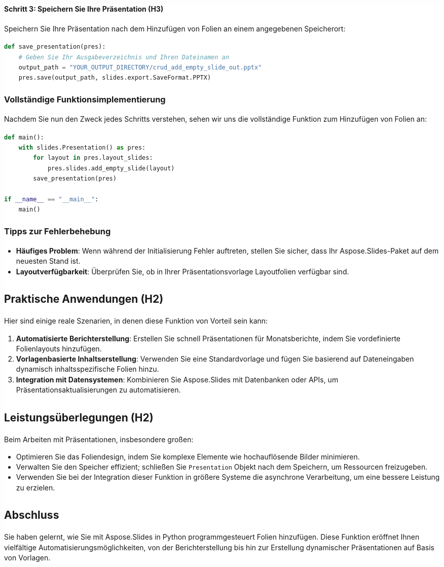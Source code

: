 #### Schritt 3: Speichern Sie Ihre Präsentation (H3)
Speichern Sie Ihre Präsentation nach dem Hinzufügen von Folien an einem angegebenen Speicherort:
```python
def save_presentation(pres):
    # Geben Sie Ihr Ausgabeverzeichnis und Ihren Dateinamen an
    output_path = "YOUR_OUTPUT_DIRECTORY/crud_add_empty_slide_out.pptx"
    pres.save(output_path, slides.export.SaveFormat.PPTX)
```

### Vollständige Funktionsimplementierung
Nachdem Sie nun den Zweck jedes Schritts verstehen, sehen wir uns die vollständige Funktion zum Hinzufügen von Folien an:
```python
def main():
    with slides.Presentation() as pres:
        for layout in pres.layout_slides:
            pres.slides.add_empty_slide(layout)
        save_presentation(pres)

if __name__ == "__main__":
    main()
```

### Tipps zur Fehlerbehebung
- **Häufiges Problem**: Wenn während der Initialisierung Fehler auftreten, stellen Sie sicher, dass Ihr Aspose.Slides-Paket auf dem neuesten Stand ist.
- **Layoutverfügbarkeit**: Überprüfen Sie, ob in Ihrer Präsentationsvorlage Layoutfolien verfügbar sind.

## Praktische Anwendungen (H2)
Hier sind einige reale Szenarien, in denen diese Funktion von Vorteil sein kann:
1. **Automatisierte Berichterstellung**: Erstellen Sie schnell Präsentationen für Monatsberichte, indem Sie vordefinierte Folienlayouts hinzufügen.
2. **Vorlagenbasierte Inhaltserstellung**: Verwenden Sie eine Standardvorlage und fügen Sie basierend auf Dateneingaben dynamisch inhaltsspezifische Folien hinzu.
3. **Integration mit Datensystemen**: Kombinieren Sie Aspose.Slides mit Datenbanken oder APIs, um Präsentationsaktualisierungen zu automatisieren.

## Leistungsüberlegungen (H2)
Beim Arbeiten mit Präsentationen, insbesondere großen:
- Optimieren Sie das Foliendesign, indem Sie komplexe Elemente wie hochauflösende Bilder minimieren.
- Verwalten Sie den Speicher effizient; schließen Sie `Presentation` Objekt nach dem Speichern, um Ressourcen freizugeben.
- Verwenden Sie bei der Integration dieser Funktion in größere Systeme die asynchrone Verarbeitung, um eine bessere Leistung zu erzielen.

## Abschluss
Sie haben gelernt, wie Sie mit Aspose.Slides in Python programmgesteuert Folien hinzufügen. Diese Funktion eröffnet Ihnen vielfältige Automatisierungsmöglichkeiten, von der Berichterstellung bis hin zur Erstellung dynamischer Präsentationen auf Basis von Vorlagen.
